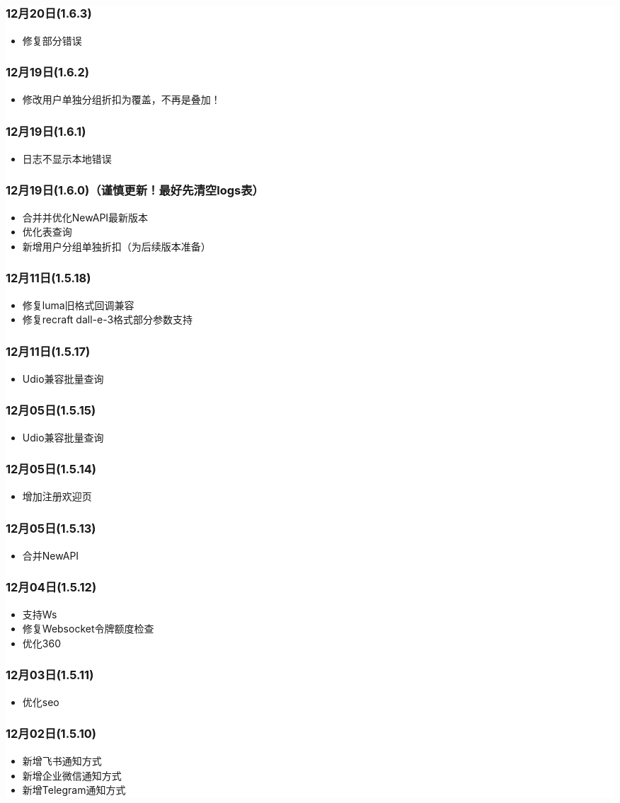 ### 12月20日(1.6.3)

- 修复部分错误

### 12月19日(1.6.2)

- 修改用户单独分组折扣为覆盖，不再是叠加！

### 12月19日(1.6.1)

- 日志不显示本地错误

### 12月19日(1.6.0)（谨慎更新！最好先清空logs表）

- 合并并优化NewAPI最新版本
- 优化表查询
- 新增用户分组单独折扣（为后续版本准备）

### 12月11日(1.5.18)

- 修复luma旧格式回调兼容
- 修复recraft dall-e-3格式部分参数支持

### 12月11日(1.5.17)

- Udio兼容批量查询

### 12月05日(1.5.15)

- Udio兼容批量查询

### 12月05日(1.5.14)

- 增加注册欢迎页

### 12月05日(1.5.13)

- 合并NewAPI

### 12月04日(1.5.12)

- 支持Ws
- 修复Websocket令牌额度检查
- 优化360

### 12月03日(1.5.11)

- 优化seo

### 12月02日(1.5.10)

- 新增飞书通知方式
- 新增企业微信通知方式
- 新增Telegram通知方式
